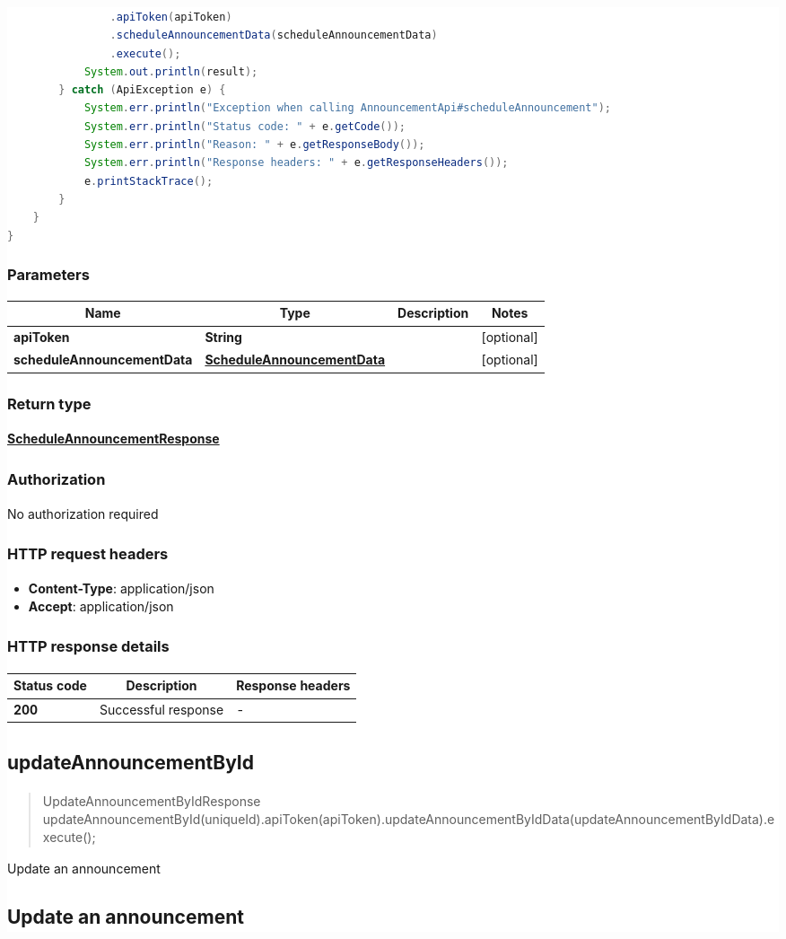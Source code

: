 ```java
                .apiToken(apiToken)
                .scheduleAnnouncementData(scheduleAnnouncementData)
                .execute();
            System.out.println(result);
        } catch (ApiException e) {
            System.err.println("Exception when calling AnnouncementApi#scheduleAnnouncement");
            System.err.println("Status code: " + e.getCode());
            System.err.println("Reason: " + e.getResponseBody());
            System.err.println("Response headers: " + e.getResponseHeaders());
            e.printStackTrace();
        }
    }
}
```

### Parameters


| Name | Type | Description  | Notes |
|------------- | ------------- | ------------- | -------------|
| **apiToken** | **String**|  | [optional] |
| **scheduleAnnouncementData** | [**ScheduleAnnouncementData**](ScheduleAnnouncementData.md)|  | [optional] |

### Return type

[**ScheduleAnnouncementResponse**](ScheduleAnnouncementResponse.md)

### Authorization

No authorization required

### HTTP request headers

- **Content-Type**: application/json
- **Accept**: application/json

### HTTP response details
| Status code | Description | Response headers |
|-------------|-------------|------------------|
| **200** | Successful response |  -  |


## updateAnnouncementById

> UpdateAnnouncementByIdResponse updateAnnouncementById(uniqueId).apiToken(apiToken).updateAnnouncementByIdData(updateAnnouncementByIdData).execute();

Update an announcement

## Update an announcement
